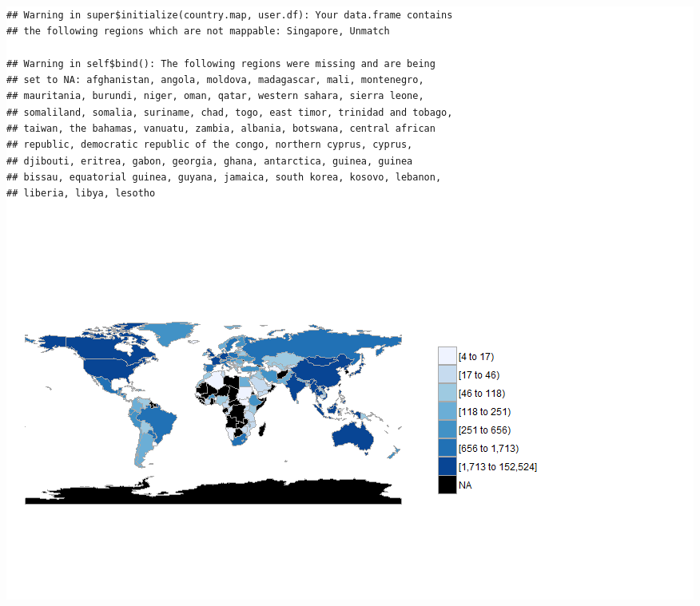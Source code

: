     ## Warning in super$initialize(country.map, user.df): Your data.frame contains
    ## the following regions which are not mappable: Singapore, Unmatch

    ## Warning in self$bind(): The following regions were missing and are being
    ## set to NA: afghanistan, angola, moldova, madagascar, mali, montenegro,
    ## mauritania, burundi, niger, oman, qatar, western sahara, sierra leone,
    ## somaliland, somalia, suriname, chad, togo, east timor, trinidad and tobago,
    ## taiwan, the bahamas, vanuatu, zambia, albania, botswana, central african
    ## republic, democratic republic of the congo, northern cyprus, cyprus,
    ## djibouti, eritrea, gabon, georgia, ghana, antarctica, guinea, guinea
    ## bissau, equatorial guinea, guyana, jamaica, south korea, kosovo, lebanon,
    ## liberia, libya, lesotho

![](InternationalStudents_files/figure-markdown_github/ToTWNCountryMap-1.png)
